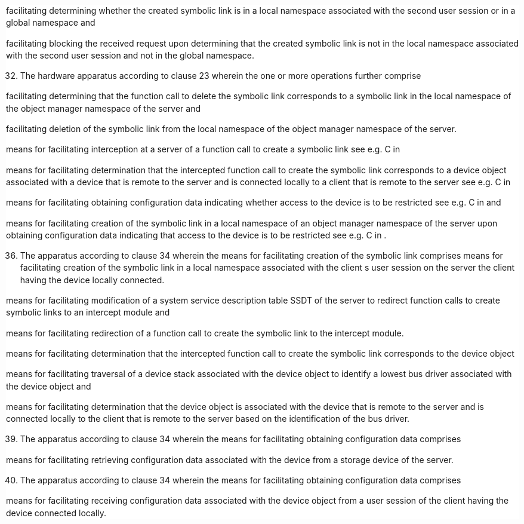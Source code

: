facilitating determining whether the created symbolic link is in a local namespace associated with the second user session or in a global namespace and

facilitating blocking the received request upon determining that the created symbolic link is not in the local namespace associated with the second user session and not in the global namespace.

32. The hardware apparatus according to clause 23 wherein the one or more operations further comprise 

facilitating determining that the function call to delete the symbolic link corresponds to a symbolic link in the local namespace of the object manager namespace of the server and

facilitating deletion of the symbolic link from the local namespace of the object manager namespace of the server.

means for facilitating interception at a server of a function call to create a symbolic link see e.g. C in 

means for facilitating determination that the intercepted function call to create the symbolic link corresponds to a device object associated with a device that is remote to the server and is connected locally to a client that is remote to the server see e.g. C in 

means for facilitating obtaining configuration data indicating whether access to the device is to be restricted see e.g. C in and

means for facilitating creation of the symbolic link in a local namespace of an object manager namespace of the server upon obtaining configuration data indicating that access to the device is to be restricted see e.g. C in .

36. The apparatus according to clause 34 wherein the means for facilitating creation of the symbolic link comprises means for facilitating creation of the symbolic link in a local namespace associated with the client s user session on the server the client having the device locally connected.

means for facilitating modification of a system service description table SSDT of the server to redirect function calls to create symbolic links to an intercept module and

means for facilitating redirection of a function call to create the symbolic link to the intercept module.

means for facilitating determination that the intercepted function call to create the symbolic link corresponds to the device object 

means for facilitating traversal of a device stack associated with the device object to identify a lowest bus driver associated with the device object and

means for facilitating determination that the device object is associated with the device that is remote to the server and is connected locally to the client that is remote to the server based on the identification of the bus driver.

39. The apparatus according to clause 34 wherein the means for facilitating obtaining configuration data comprises 

means for facilitating retrieving configuration data associated with the device from a storage device of the server.

40. The apparatus according to clause 34 wherein the means for facilitating obtaining configuration data comprises 

means for facilitating receiving configuration data associated with the device object from a user session of the client having the device connected locally.
